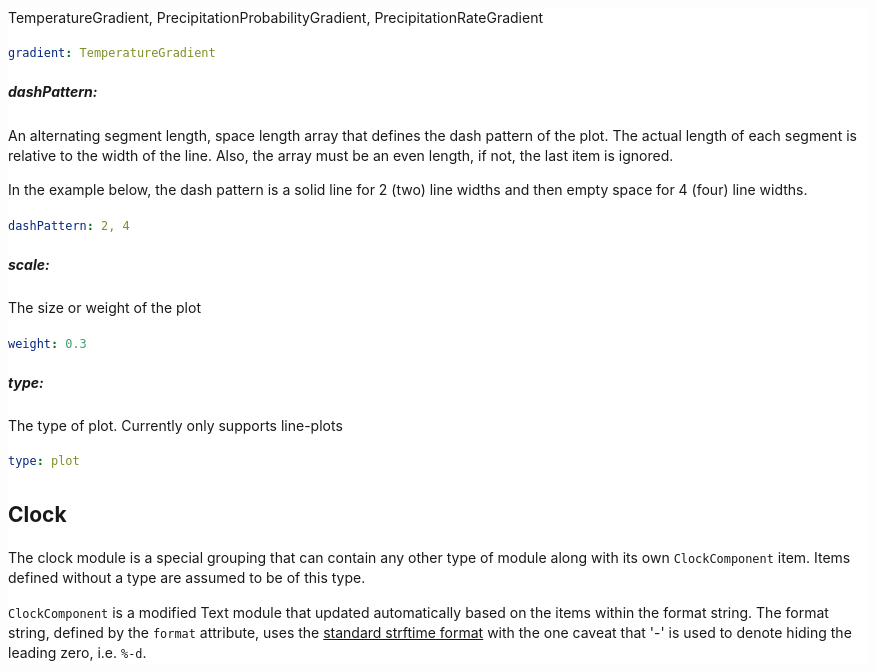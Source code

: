 <span class=mono-bold>TemperatureGradient, PrecipitationProbabilityGradient, PrecipitationRateGradient</span>

```yaml
gradient: TemperatureGradient
```

</description>

##### <div class='mono-header'>dashPattern:</div>

<description>
An alternating segment length, space length array that defines the dash pattern of the plot.  The actual length of each segment is relative to the width of the line.  Also, the array must be an even length, if not, the last item is ignored.

In the example below, the dash pattern is a solid line for 2 (two) line widths and then empty space for 4 (four) line widths.

```yaml
dashPattern: 2, 4
```

</description>

##### <div class='mono-header'>scale:</div>

<description>
The size or weight of the plot

```yaml
weight: 0.3
```

</description>

##### <div class='mono-header'>type:</div>

<description>
The type of plot. Currently only supports line-plots

```yaml
type: plot
```

</description>

## Clock





The clock module is a special grouping that can contain any other type of module along with its own `ClockComponent` item.  Items defined without a type are assumed to be of this type.  


`ClockComponent` is a modified Text module that updated automatically based on the items within the format string.
The format string, defined by the `format` attribute, uses the [standard strftime format](https://docs.python.org/3/library/datetime.html#strftime-and-strptime-format-codes) with the one caveat that '-' is used to denote hiding the leading zero,
i.e. `%-d`.
